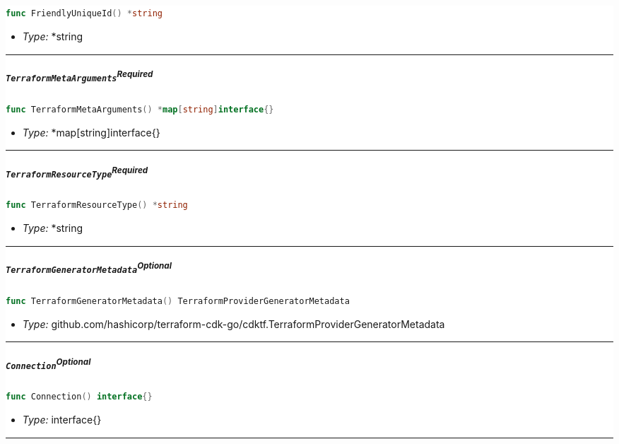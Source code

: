 ```go
func FriendlyUniqueId() *string
```

- *Type:* *string

---

##### `TerraformMetaArguments`<sup>Required</sup> <a name="TerraformMetaArguments" id="@cdktf/provider-consul.namespacePolicyAttachment.NamespacePolicyAttachment.property.terraformMetaArguments"></a>

```go
func TerraformMetaArguments() *map[string]interface{}
```

- *Type:* *map[string]interface{}

---

##### `TerraformResourceType`<sup>Required</sup> <a name="TerraformResourceType" id="@cdktf/provider-consul.namespacePolicyAttachment.NamespacePolicyAttachment.property.terraformResourceType"></a>

```go
func TerraformResourceType() *string
```

- *Type:* *string

---

##### `TerraformGeneratorMetadata`<sup>Optional</sup> <a name="TerraformGeneratorMetadata" id="@cdktf/provider-consul.namespacePolicyAttachment.NamespacePolicyAttachment.property.terraformGeneratorMetadata"></a>

```go
func TerraformGeneratorMetadata() TerraformProviderGeneratorMetadata
```

- *Type:* github.com/hashicorp/terraform-cdk-go/cdktf.TerraformProviderGeneratorMetadata

---

##### `Connection`<sup>Optional</sup> <a name="Connection" id="@cdktf/provider-consul.namespacePolicyAttachment.NamespacePolicyAttachment.property.connection"></a>

```go
func Connection() interface{}
```

- *Type:* interface{}

---
